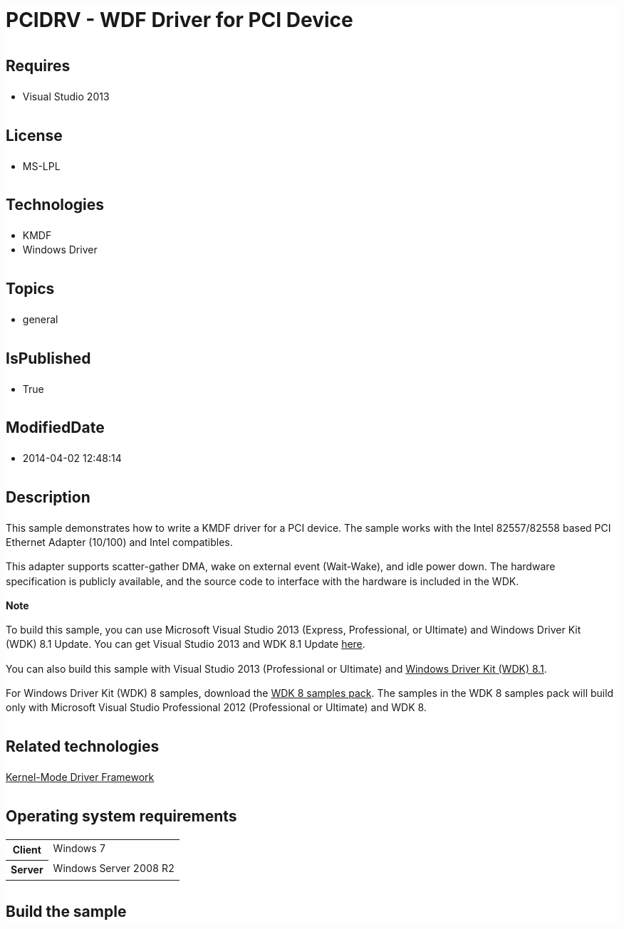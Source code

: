 # PCIDRV - WDF Driver for PCI Device
## Requires
* Visual Studio 2013
## License
* MS-LPL
## Technologies
* KMDF
* Windows Driver
## Topics
* general
## IsPublished
* True
## ModifiedDate
* 2014-04-02 12:48:14
## Description

<div id="mainSection">
<p>This sample demonstrates how to write a KMDF driver for a PCI device. The sample works with the Intel 82557/82558 based PCI Ethernet Adapter (10/100) and Intel compatibles.
</p>
<p>This adapter supports scatter-gather DMA, wake on external event (Wait-Wake), and idle power down. The hardware specification is publicly available, and the source code to interface with the hardware is included in the WDK.</p>
<p class="note"><b>Note</b>&nbsp;&nbsp;</p>
<p class="note">To build this sample, you can use Microsoft Visual Studio&nbsp;2013 (Express, Professional, or Ultimate) and Windows Driver Kit (WDK)&nbsp;8.1 Update. You can get Visual Studio&nbsp;2013 and WDK&nbsp;8.1 Update
<a href="http://go.microsoft.com/fwlink/p/?LInkID=239721">here</a>.</p>
<p class="note">You can also build this sample with Visual Studio&nbsp;2013 (Professional or Ultimate) and
<a href="http://go.microsoft.com/fwlink/p/?LInkID=391348">Windows Driver Kit (WDK)&nbsp;8.1</a>.</p>
<p class="note">For Windows Driver Kit (WDK)&nbsp;8 samples, download the <a href=" http://go.microsoft.com/fwlink/?LinkId=317090">
WDK&nbsp;8 samples pack</a>. The samples in the WDK&nbsp;8 samples pack will build only with Microsoft Visual Studio Professional&nbsp;2012 (Professional or Ultimate) and WDK&nbsp;8.</p>
<p></p>
<h2>Related technologies</h2>
<a href="http://msdn.microsoft.com/en-us/library/windows/hardware/ff557565">Kernel-Mode Driver Framework</a>
<h2>Operating system requirements</h2>
<table>
<tbody>
<tr>
<th>Client</th>
<td><dt>Windows&nbsp;7 </dt></td>
</tr>
<tr>
<th>Server</th>
<td><dt>Windows Server&nbsp;2008&nbsp;R2 </dt></td>
</tr>
</tbody>
</table>
<h2>Build the sample</h2>